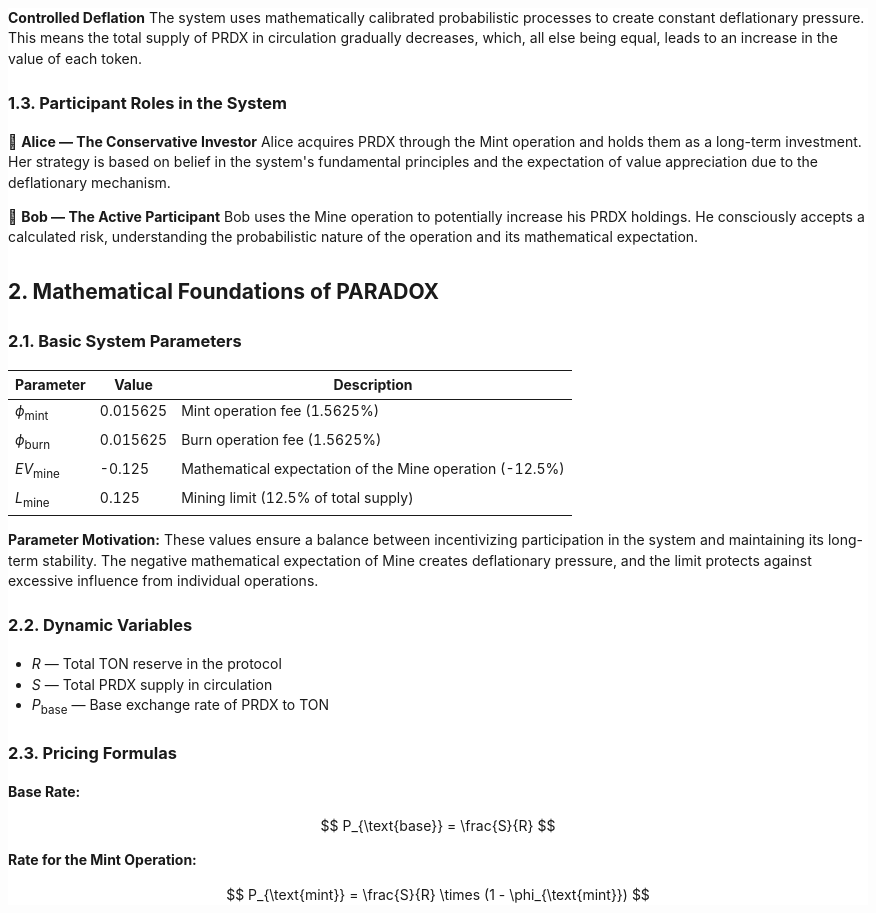 **Controlled Deflation**
The system uses mathematically calibrated probabilistic processes to create constant deflationary pressure. This means the total supply of PRDX in circulation gradually decreases, which, all else being equal, leads to an increase in the value of each token.

### 1.3. Participant Roles in the System

👩 **Alice — The Conservative Investor**
Alice acquires PRDX through the Mint operation and holds them as a long-term investment. Her strategy is based on belief in the system's fundamental principles and the expectation of value appreciation due to the deflationary mechanism.

👨 **Bob — The Active Participant**
Bob uses the Mine operation to potentially increase his PRDX holdings. He consciously accepts a calculated risk, understanding the probabilistic nature of the operation and its mathematical expectation.

## 2. Mathematical Foundations of PARADOX

### 2.1. Basic System Parameters

| Parameter            | Value    | Description                                             |
| -------------------- | -------- | ------------------------------------------------------- |
| $\phi_{\text{mint}}$ | 0.015625 | Mint operation fee (1.5625%)                            |
| $\phi_{\text{burn}}$ | 0.015625 | Burn operation fee (1.5625%)                            |
| $EV_{\text{mine}}$   | -0.125   | Mathematical expectation of the Mine operation (-12.5%) |
| $L_{\text{mine}}$    | 0.125    | Mining limit (12.5% of total supply)                    |

**Parameter Motivation:** These values ensure a balance between incentivizing participation in the system and maintaining its long-term stability. The negative mathematical expectation of Mine creates deflationary pressure, and the limit protects against excessive influence from individual operations.

### 2.2. Dynamic Variables

-   $R$ — Total TON reserve in the protocol
-   $S$ — Total PRDX supply in circulation
-   $P_{\text{base}}$ — Base exchange rate of PRDX to TON

### 2.3. Pricing Formulas

**Base Rate:**

$$
P_{\text{base}} = \frac{S}{R}
$$

**Rate for the Mint Operation:**

$$
P_{\text{mint}} = \frac{S}{R} \times (1 - \phi_{\text{mint}})
$$
